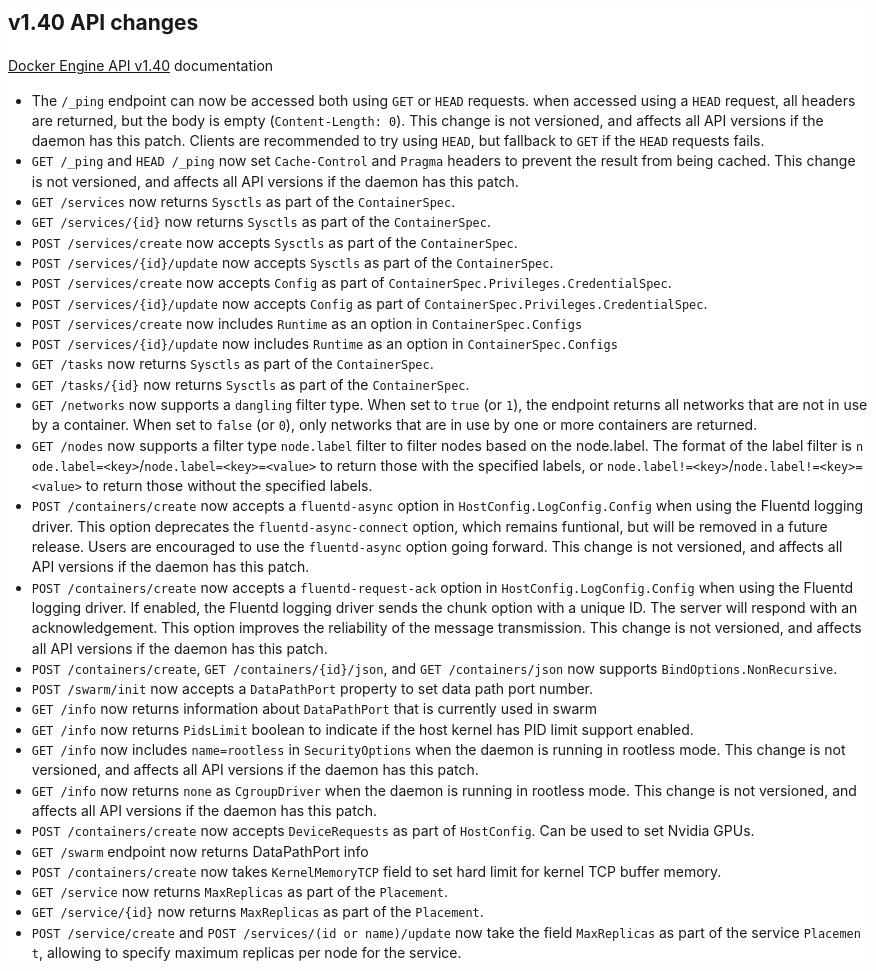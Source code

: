 ## v1.40 API changes

[Docker Engine API v1.40](https://docs.docker.com/engine/api/v1.40/) documentation

* The `/_ping` endpoint can now be accessed both using `GET` or `HEAD` requests.
  when accessed using a `HEAD` request, all headers are returned, but the body
  is empty (`Content-Length: 0`). This change is not versioned, and affects all
  API versions if the daemon has this patch. Clients are recommended to try
  using `HEAD`, but fallback to `GET` if the `HEAD` requests fails.
* `GET /_ping` and `HEAD /_ping` now set `Cache-Control` and `Pragma` headers to
  prevent the result from being cached. This change is not versioned, and affects
  all API versions if the daemon has this patch.
* `GET /services` now returns `Sysctls` as part of the `ContainerSpec`.
* `GET /services/{id}` now returns `Sysctls` as part of the `ContainerSpec`.
* `POST /services/create` now accepts `Sysctls` as part of the `ContainerSpec`.
* `POST /services/{id}/update` now accepts `Sysctls` as part of the `ContainerSpec`.
* `POST /services/create` now accepts `Config` as part of `ContainerSpec.Privileges.CredentialSpec`.
* `POST /services/{id}/update` now accepts `Config` as part of `ContainerSpec.Privileges.CredentialSpec`.
* `POST /services/create` now includes `Runtime` as an option in `ContainerSpec.Configs`
* `POST /services/{id}/update` now includes `Runtime` as an option in `ContainerSpec.Configs`
* `GET /tasks` now  returns `Sysctls` as part of the `ContainerSpec`.
* `GET /tasks/{id}` now  returns `Sysctls` as part of the `ContainerSpec`.
* `GET /networks` now supports a `dangling` filter type. When set to `true` (or
  `1`), the endpoint returns all networks that are not in use by a container. When
  set to `false` (or `0`), only networks that are in use by one or more containers
  are returned.
* `GET /nodes` now supports a filter type `node.label` filter to filter nodes based
  on the node.label. The format of the label filter is `node.label=<key>`/`node.label=<key>=<value>`
  to return those with the specified labels, or `node.label!=<key>`/`node.label!=<key>=<value>`
  to return those without the specified labels.
* `POST /containers/create` now accepts a `fluentd-async` option in `HostConfig.LogConfig.Config`
  when using the Fluentd logging driver. This option deprecates the `fluentd-async-connect`
  option, which remains funtional, but will be removed in a future release. Users
  are encouraged to use the `fluentd-async` option going forward. This change is
  not versioned, and affects all API versions if the daemon has this patch.
* `POST /containers/create` now accepts a `fluentd-request-ack` option in
  `HostConfig.LogConfig.Config` when using the Fluentd logging driver. If enabled,
  the Fluentd logging driver sends the chunk option with a unique ID. The server
  will respond with an acknowledgement. This option improves the reliability of
  the message transmission. This change is not versioned, and affects all API
  versions if the daemon has this patch.
* `POST /containers/create`, `GET /containers/{id}/json`, and `GET /containers/json` now supports
  `BindOptions.NonRecursive`.
* `POST /swarm/init` now accepts a `DataPathPort` property to set data path port number.
* `GET /info` now returns information about `DataPathPort` that is currently used in swarm
* `GET /info` now returns `PidsLimit` boolean to indicate if the host kernel has
  PID limit support enabled.
* `GET /info` now includes `name=rootless` in `SecurityOptions` when the daemon is running in
  rootless mode.  This change is not versioned, and affects all API versions if the daemon has
  this patch.
* `GET /info` now returns `none` as `CgroupDriver` when the daemon is running in rootless mode.
  This change is not versioned, and affects all API versions if the daemon has this patch.
* `POST /containers/create` now accepts `DeviceRequests` as part of `HostConfig`.
  Can be used to set Nvidia GPUs.
* `GET /swarm` endpoint now returns DataPathPort info
* `POST /containers/create` now takes `KernelMemoryTCP` field to set hard limit for kernel TCP buffer memory.
* `GET /service` now  returns `MaxReplicas` as part of the `Placement`.
* `GET /service/{id}` now  returns `MaxReplicas` as part of the `Placement`.
* `POST /service/create` and `POST /services/(id or name)/update` now take the field `MaxReplicas`
  as part of the service `Placement`, allowing to specify maximum replicas per node for the service.
